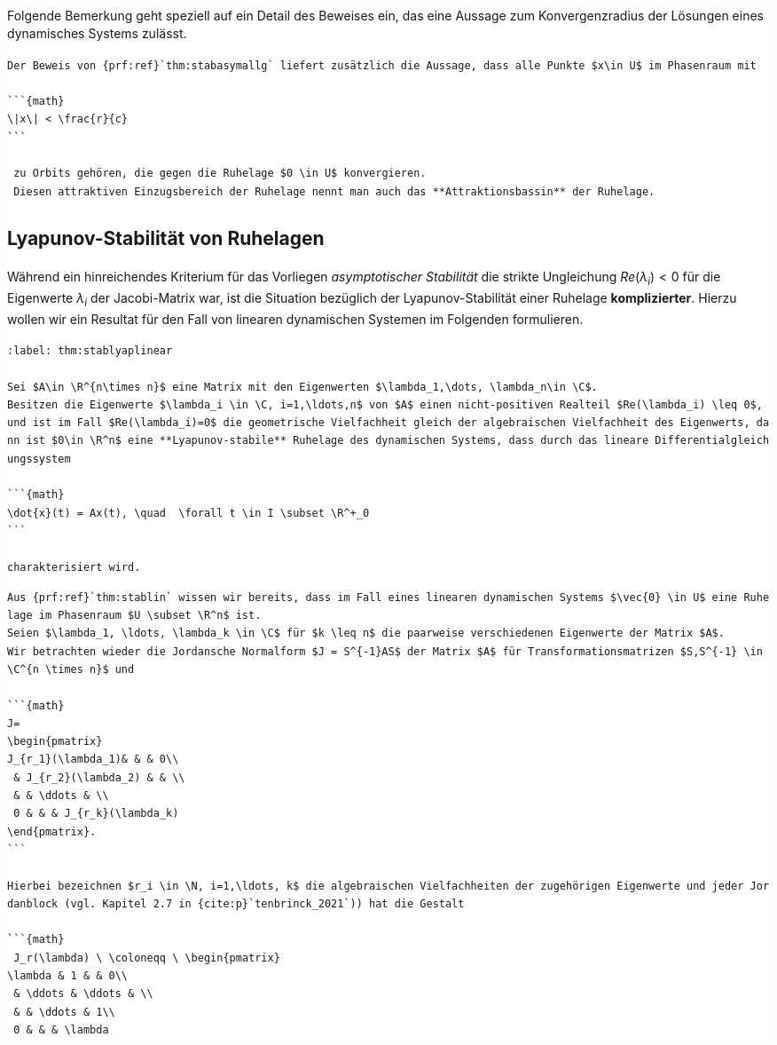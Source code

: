 Folgende Bemerkung geht speziell auf ein Detail des Beweises ein, das eine Aussage zum Konvergenzradius der Lösungen eines dynamisches Systems zulässt.

````{prf:remark} Attraktionsbassin
Der Beweis von {prf:ref}`thm:stabasymallg` liefert zusätzlich die Aussage, dass alle Punkte $x\in U$ im Phasenraum mit 

```{math}
\|x\| < \frac{r}{c}
```

 zu Orbits gehören, die gegen die Ruhelage $0 \in U$ konvergieren.
 Diesen attraktiven Einzugsbereich der Ruhelage nennt man auch das **Attraktionsbassin** der Ruhelage.
````

## Lyapunov-Stabilität von Ruhelagen

Während ein hinreichendes Kriterium für das Vorliegen *asymptotischer Stabilität* die strikte Ungleichung $Re(\lambda_i)<0$ für die Eigenwerte $\lambda_i$ der Jacobi-Matrix war, ist die Situation bezüglich der Lyapunov-Stabilität einer Ruhelage **komplizierter**.
Hierzu wollen wir ein Resultat für den Fall von linearen dynamischen Systemen im Folgenden formulieren.

````{prf:theorem} Lyapunov-Stabilität von Ruhelagen
:label: thm:stablyaplinear

Sei $A\in \R^{n\times n}$ eine Matrix mit den Eigenwerten $\lambda_1,\dots, \lambda_n\in \C$.
Besitzen die Eigenwerte $\lambda_i \in \C, i=1,\ldots,n$ von $A$ einen nicht-positiven Realteil $Re(\lambda_i) \leq 0$, und ist im Fall $Re(\lambda_i)=0$ die geometrische Vielfachheit gleich der algebraischen Vielfachheit des Eigenwerts, dann ist $0\in \R^n$ eine **Lyapunov-stabile** Ruhelage des dynamischen Systems, dass durch das lineare Differentialgleichungssystem

```{math}
\dot{x}(t) = Ax(t), \quad  \forall t \in I \subset \R^+_0
```

charakterisiert wird.
````

````{prf:proof}
Aus {prf:ref}`thm:stablin` wissen wir bereits, dass im Fall eines linearen dynamischen Systems $\vec{0} \in U$ eine Ruhelage im Phasenraum $U \subset \R^n$ ist.
Seien $\lambda_1, \ldots, \lambda_k \in \C$ für $k \leq n$ die paarweise verschiedenen Eigenwerte der Matrix $A$. 
Wir betrachten wieder die Jordansche Normalform $J = S^{-1}AS$ der Matrix $A$ für Transformationsmatrizen $S,S^{-1} \in \C^{n \times n}$ und 

```{math}
J=
\begin{pmatrix}
J_{r_1}(\lambda_1)& & & 0\\
 & J_{r_2}(\lambda_2) & & \\
 & & \ddots & \\
 0 & & & J_{r_k}(\lambda_k)
\end{pmatrix}.
```

Hierbei bezeichnen $r_i \in \N, i=1,\ldots, k$ die algebraischen Vielfachheiten der zugehörigen Eigenwerte und jeder Jordanblock (vgl. Kapitel 2.7 in {cite:p}`tenbrinck_2021`)) hat die Gestalt

```{math}
 J_r(\lambda) \ \coloneqq \ \begin{pmatrix}
\lambda & 1 & & 0\\
 & \ddots & \ddots & \\
 & & \ddots & 1\\
 0 & & & \lambda
````